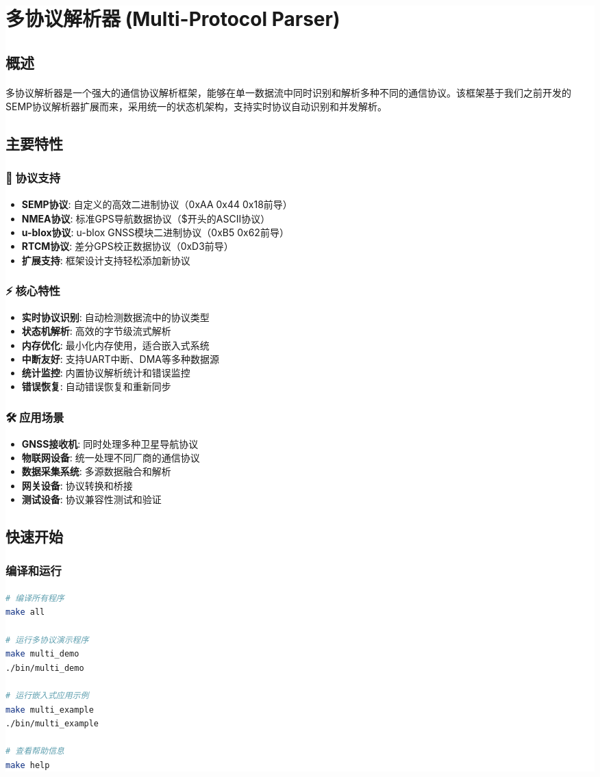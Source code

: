 # 多协议解析器 (Multi-Protocol Parser)

## 概述

多协议解析器是一个强大的通信协议解析框架，能够在单一数据流中同时识别和解析多种不同的通信协议。该框架基于我们之前开发的SEMP协议解析器扩展而来，采用统一的状态机架构，支持实时协议自动识别和并发解析。

## 主要特性

### 🚀 协议支持
- **SEMP协议**: 自定义的高效二进制协议（0xAA 0x44 0x18前导）
- **NMEA协议**: 标准GPS导航数据协议（$开头的ASCII协议）
- **u-blox协议**: u-blox GNSS模块二进制协议（0xB5 0x62前导）
- **RTCM协议**: 差分GPS校正数据协议（0xD3前导）
- **扩展支持**: 框架设计支持轻松添加新协议

### ⚡ 核心特性
- **实时协议识别**: 自动检测数据流中的协议类型
- **状态机解析**: 高效的字节级流式解析
- **内存优化**: 最小化内存使用，适合嵌入式系统
- **中断友好**: 支持UART中断、DMA等多种数据源
- **统计监控**: 内置协议解析统计和错误监控
- **错误恢复**: 自动错误恢复和重新同步

### 🛠️ 应用场景
- **GNSS接收机**: 同时处理多种卫星导航协议
- **物联网设备**: 统一处理不同厂商的通信协议  
- **数据采集系统**: 多源数据融合和解析
- **网关设备**: 协议转换和桥接
- **测试设备**: 协议兼容性测试和验证

## 快速开始

### 编译和运行

```bash
# 编译所有程序
make all

# 运行多协议演示程序
make multi_demo
./bin/multi_demo

# 运行嵌入式应用示例
make multi_example  
./bin/multi_example

# 查看帮助信息
make help
```
